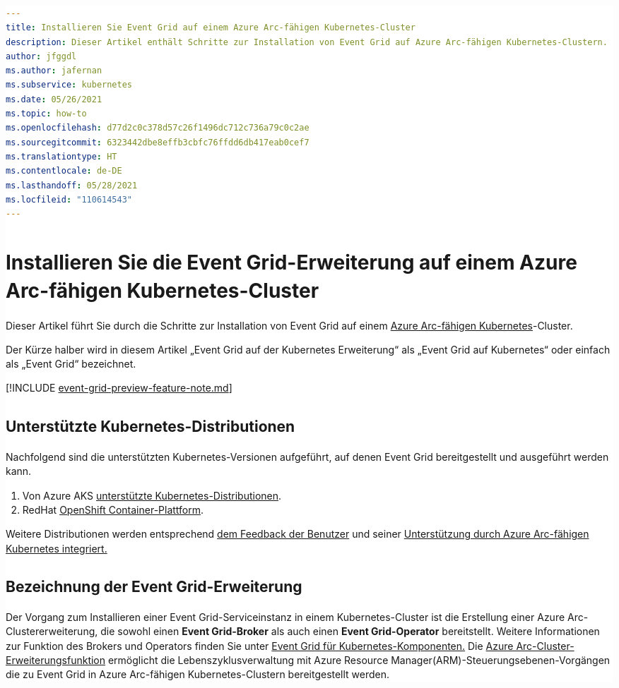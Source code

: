 ```yaml
---
title: Installieren Sie Event Grid auf einem Azure Arc-fähigen Kubernetes-Cluster
description: Dieser Artikel enthält Schritte zur Installation von Event Grid auf Azure Arc-fähigen Kubernetes-Clustern.
author: jfggdl
ms.author: jafernan
ms.subservice: kubernetes
ms.date: 05/26/2021
ms.topic: how-to
ms.openlocfilehash: d77d2c0c378d57c26f1496dc712c736a79c0c2ae
ms.sourcegitcommit: 6323442dbe8effb3cbfc76ffdd6db417eab0cef7
ms.translationtype: HT
ms.contentlocale: de-DE
ms.lasthandoff: 05/28/2021
ms.locfileid: "110614543"
---
```

# <a name="install-event-grid-extension-on-azure-arc-enabled-kubernetes-cluster"></a>Installieren Sie die Event Grid-Erweiterung auf einem Azure Arc-fähigen Kubernetes-Cluster
Dieser Artikel führt Sie durch die Schritte zur Installation von Event Grid auf einem [Azure Arc-fähigen Kubernetes](../../azure-arc/kubernetes/overview.md)-Cluster.

Der Kürze halber wird in diesem Artikel „Event Grid auf der Kubernetes Erweiterung“ als „Event Grid auf Kubernetes“ oder einfach als „Event Grid“ bezeichnet.

[!INCLUDE [event-grid-preview-feature-note.md](../../../includes/event-grid-preview-feature-note.md)]


## <a name="supported-kubernetes-distributions"></a>Unterstützte Kubernetes-Distributionen
Nachfolgend sind die unterstützten Kubernetes-Versionen aufgeführt, auf denen Event Grid bereitgestellt und ausgeführt werden kann.

1. Von Azure AKS [unterstützte Kubernetes-Distributionen](../../aks/supported-kubernetes-versions.md).
1. RedHat [OpenShift Container-Plattform](https://www.openshift.com/products/container-platform).

Weitere Distributionen werden entsprechend [dem Feedback der Benutzer](https://feedback.azure.com/forums/909934-azure-event-grid) und seiner [Unterstützung durch Azure Arc-fähigen Kubernetes integriert.](../../azure-arc/kubernetes/validation-program.md)

## <a name="event-grid-extension"></a>Bezeichnung der Event Grid-Erweiterung
Der Vorgang zum Installieren einer Event Grid-Serviceinstanz in einem Kubernetes-Cluster ist die Erstellung einer Azure Arc-Clustererweiterung, die sowohl einen **Event Grid-Broker** als auch einen **Event Grid-Operator** bereitstellt. Weitere Informationen zur Funktion des Brokers und Operators finden Sie unter [Event Grid für Kubernetes-Komponenten.](concepts.md#event-grid-on-kubernetes-components) Die [ Azure Arc-Cluster-Erweiterungsfunktion](../../azure-arc/kubernetes/conceptual-extensions.md) ermöglicht die Lebenszyklusverwaltung mit Azure Resource Manager(ARM)-Steuerungsebenen-Vorgängen die zu Event Grid in Azure Arc-fähigen Kubernetes-Clustern bereitgestellt werden.
